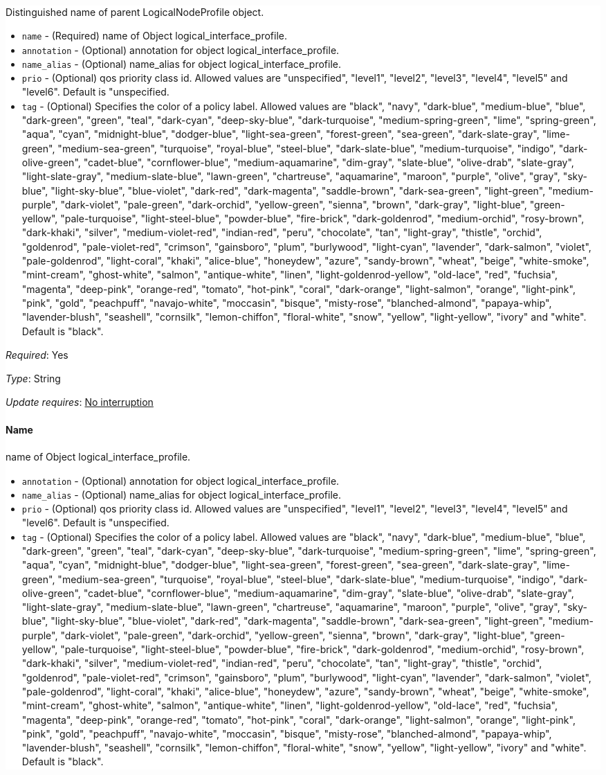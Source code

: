 Distinguished name of parent LogicalNodeProfile object.
- `name` - (Required) name of Object logical_interface_profile.
- `annotation` - (Optional) annotation for object logical_interface_profile.
- `name_alias` - (Optional) name_alias for object logical_interface_profile.
- `prio` - (Optional) qos priority class id. Allowed values are "unspecified", "level1", "level2", "level3", "level4", "level5" and "level6". Default is "unspecified.
- `tag` - (Optional) Specifies the color of a policy label. Allowed values are "black", "navy", "dark-blue", "medium-blue", "blue", "dark-green", "green", "teal", "dark-cyan", "deep-sky-blue", "dark-turquoise", "medium-spring-green", "lime", "spring-green", "aqua", "cyan", "midnight-blue", "dodger-blue", "light-sea-green", "forest-green", "sea-green", "dark-slate-gray", "lime-green", "medium-sea-green", "turquoise", "royal-blue", "steel-blue", "dark-slate-blue", "medium-turquoise", "indigo", "dark-olive-green", "cadet-blue", "cornflower-blue", "medium-aquamarine", "dim-gray", "slate-blue", "olive-drab", "slate-gray", "light-slate-gray", "medium-slate-blue", "lawn-green", "chartreuse", "aquamarine", "maroon", "purple", "olive", "gray", "sky-blue", "light-sky-blue", "blue-violet", "dark-red", "dark-magenta", "saddle-brown", "dark-sea-green", "light-green", "medium-purple", "dark-violet", "pale-green", "dark-orchid", "yellow-green", "sienna", "brown", "dark-gray", "light-blue", "green-yellow", "pale-turquoise", "light-steel-blue", "powder-blue", "fire-brick", "dark-goldenrod", "medium-orchid", "rosy-brown", "dark-khaki", "silver", "medium-violet-red", "indian-red", "peru", "chocolate", "tan", "light-gray", "thistle", "orchid", "goldenrod", "pale-violet-red", "crimson", "gainsboro", "plum", "burlywood", "light-cyan", "lavender", "dark-salmon", "violet", "pale-goldenrod", "light-coral", "khaki", "alice-blue", "honeydew", "azure", "sandy-brown", "wheat", "beige", "white-smoke", "mint-cream", "ghost-white", "salmon", "antique-white", "linen", "light-goldenrod-yellow", "old-lace", "red", "fuchsia", "magenta", "deep-pink", "orange-red", "tomato", "hot-pink", "coral", "dark-orange", "light-salmon", "orange", "light-pink", "pink", "gold", "peachpuff", "navajo-white", "moccasin", "bisque", "misty-rose", "blanched-almond", "papaya-whip", "lavender-blush", "seashell", "cornsilk", "lemon-chiffon", "floral-white", "snow", "yellow", "light-yellow", "ivory" and "white". Default is "black".

_Required_: Yes

_Type_: String

_Update requires_: [No interruption](https://docs.aws.amazon.com/AWSCloudFormation/latest/UserGuide/using-cfn-updating-stacks-update-behaviors.html#update-no-interrupt)

#### Name

name of Object logical_interface_profile.
- `annotation` - (Optional) annotation for object logical_interface_profile.
- `name_alias` - (Optional) name_alias for object logical_interface_profile.
- `prio` - (Optional) qos priority class id. Allowed values are "unspecified", "level1", "level2", "level3", "level4", "level5" and "level6". Default is "unspecified.
- `tag` - (Optional) Specifies the color of a policy label. Allowed values are "black", "navy", "dark-blue", "medium-blue", "blue", "dark-green", "green", "teal", "dark-cyan", "deep-sky-blue", "dark-turquoise", "medium-spring-green", "lime", "spring-green", "aqua", "cyan", "midnight-blue", "dodger-blue", "light-sea-green", "forest-green", "sea-green", "dark-slate-gray", "lime-green", "medium-sea-green", "turquoise", "royal-blue", "steel-blue", "dark-slate-blue", "medium-turquoise", "indigo", "dark-olive-green", "cadet-blue", "cornflower-blue", "medium-aquamarine", "dim-gray", "slate-blue", "olive-drab", "slate-gray", "light-slate-gray", "medium-slate-blue", "lawn-green", "chartreuse", "aquamarine", "maroon", "purple", "olive", "gray", "sky-blue", "light-sky-blue", "blue-violet", "dark-red", "dark-magenta", "saddle-brown", "dark-sea-green", "light-green", "medium-purple", "dark-violet", "pale-green", "dark-orchid", "yellow-green", "sienna", "brown", "dark-gray", "light-blue", "green-yellow", "pale-turquoise", "light-steel-blue", "powder-blue", "fire-brick", "dark-goldenrod", "medium-orchid", "rosy-brown", "dark-khaki", "silver", "medium-violet-red", "indian-red", "peru", "chocolate", "tan", "light-gray", "thistle", "orchid", "goldenrod", "pale-violet-red", "crimson", "gainsboro", "plum", "burlywood", "light-cyan", "lavender", "dark-salmon", "violet", "pale-goldenrod", "light-coral", "khaki", "alice-blue", "honeydew", "azure", "sandy-brown", "wheat", "beige", "white-smoke", "mint-cream", "ghost-white", "salmon", "antique-white", "linen", "light-goldenrod-yellow", "old-lace", "red", "fuchsia", "magenta", "deep-pink", "orange-red", "tomato", "hot-pink", "coral", "dark-orange", "light-salmon", "orange", "light-pink", "pink", "gold", "peachpuff", "navajo-white", "moccasin", "bisque", "misty-rose", "blanched-almond", "papaya-whip", "lavender-blush", "seashell", "cornsilk", "lemon-chiffon", "floral-white", "snow", "yellow", "light-yellow", "ivory" and "white". Default is "black".
